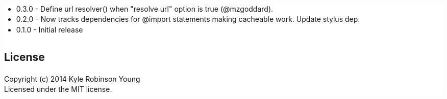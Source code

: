 * 0.3.0 - Define url resolver() when "resolve url" option is true (@mzgoddard).
* 0.2.0 - Now tracks dependencies for @import statements making cacheable work. Update stylus dep.
* 0.1.0 - Initial release

## License
Copyright (c) 2014 Kyle Robinson Young  
Licensed under the MIT license.
